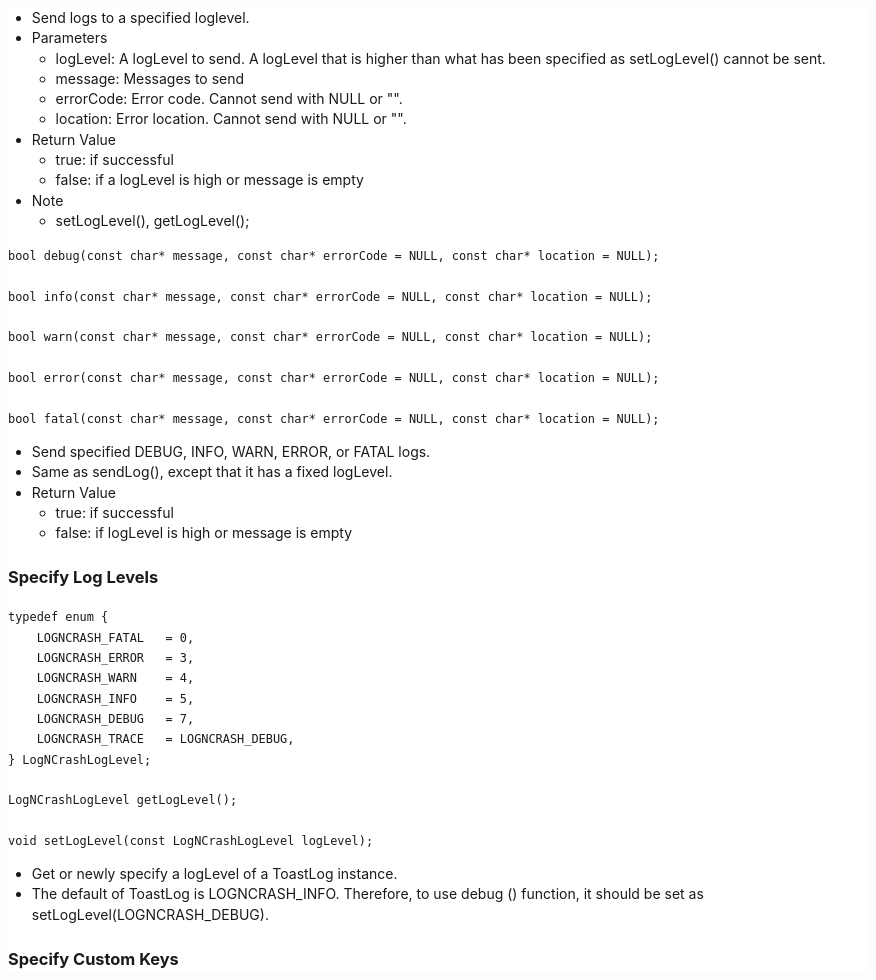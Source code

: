 - Send logs to a specified loglevel.
- Parameters
  - logLevel: A logLevel to send. A logLevel that is higher than what has been specified as setLogLevel() cannot be sent.
  - message: Messages to send
  - errorCode: Error code. Cannot send with NULL or "".
  - location: Error location. Cannot send with NULL or "".
- Return Value
  - true: if successful
  - false: if a logLevel is high or message is empty
- Note
  - setLogLevel(), getLogLevel();

```
bool debug(const char* message, const char* errorCode = NULL, const char* location = NULL);

bool info(const char* message, const char* errorCode = NULL, const char* location = NULL);

bool warn(const char* message, const char* errorCode = NULL, const char* location = NULL);

bool error(const char* message, const char* errorCode = NULL, const char* location = NULL);

bool fatal(const char* message, const char* errorCode = NULL, const char* location = NULL);
```

- Send specified DEBUG, INFO, WARN, ERROR, or FATAL logs.
- Same as sendLog(), except that it has a fixed logLevel.
- Return Value
  - true: if successful
  - false: if logLevel is high or message is empty

### Specify Log Levels

```
typedef enum {
    LOGNCRASH_FATAL   = 0,
    LOGNCRASH_ERROR   = 3,
    LOGNCRASH_WARN    = 4,
    LOGNCRASH_INFO    = 5,
    LOGNCRASH_DEBUG   = 7,
    LOGNCRASH_TRACE   = LOGNCRASH_DEBUG,
} LogNCrashLogLevel;

LogNCrashLogLevel getLogLevel();

void setLogLevel(const LogNCrashLogLevel logLevel);
```

- Get or newly specify a logLevel of a ToastLog instance.
- The default of ToastLog is LOGNCRASH_INFO. Therefore, to use debug () function, it should be set as setLogLevel(LOGNCRASH_DEBUG).

### Specify Custom Keys
